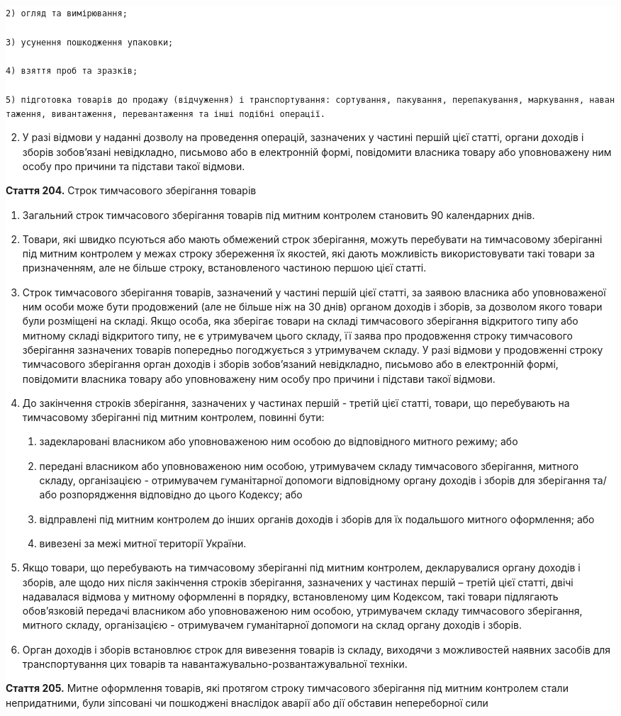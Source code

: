     2) огляд та вимірювання;

    3) усунення пошкодження упаковки;

    4) взяття проб та зразків;

    5) підготовка товарів до продажу (відчуження) і транспортування: сортування, пакування, перепакування, маркування, навантаження, вивантаження, перевантаження та інші подібні операції.

2. У разі відмови у наданні дозволу на проведення операцій, зазначених у частині першій цієї статті, органи доходів і зборів зобов’язані невідкладно, письмово або в електронній формі, повідомити власника товару або уповноважену ним особу про причини та підстави такої відмови.

**Стаття 204.** Строк тимчасового зберігання товарів

1. Загальний строк тимчасового зберігання товарів під митним контролем становить 90 календарних днів.

2. Товари, які швидко псуються або мають обмежений строк зберігання, можуть перебувати на тимчасовому зберіганні під митним контролем у межах строку збереження їх якостей, які дають можливість використовувати такі товари за призначенням, але не більше строку, встановленого частиною першою цієї статті.

3. Строк тимчасового зберігання товарів, зазначений у частині першій цієї статті, за заявою власника або уповноваженої ним особи може бути продовжений (але не більше ніж на 30 днів) органом доходів і зборів, за дозволом якого товари були розміщені на складі. Якщо особа, яка зберігає товари на складі тимчасового зберігання відкритого типу або митному складі відкритого типу, не є утримувачем цього складу, її заява про продовження строку тимчасового зберігання зазначених товарів попередньо погоджується з утримувачем складу. У разі відмови у продовженні строку тимчасового зберігання орган доходів і зборів зобов’язаний невідкладно, письмово або в електронній формі, повідомити власника товару або уповноважену ним особу про причини і підстави такої відмови.

4. До закінчення строків зберігання, зазначених у частинах першій - третій цієї статті, товари, що перебувають на тимчасовому зберіганні під митним контролем, повинні бути:

    1) задекларовані власником або уповноваженою ним особою до відповідного митного режиму; або

    2) передані власником або уповноваженою ним особою, утримувачем складу тимчасового зберігання, митного складу, організацією - отримувачем гуманітарної допомоги відповідному органу доходів і зборів для зберігання та/або розпорядження відповідно до цього Кодексу; або

    3) відправлені під митним контролем до інших органів доходів і зборів для їх подальшого митного оформлення; або

    4) вивезені за межі митної території України.

5. Якщо товари, що перебувають на тимчасовому зберіганні під митним контролем, декларувалися органу доходів і зборів, але щодо них після закінчення строків зберігання, зазначених у частинах першій – третій цієї статті, двічі надавалася відмова у митному оформленні в порядку, встановленому цим Кодексом, такі товари підлягають обов’язковій передачі власником або уповноваженою ним особою, утримувачем складу тимчасового зберігання, митного складу, організацією - отримувачем гуманітарної допомоги на склад органу доходів і зборів.

6. Орган доходів і зборів встановлює строк для вивезення товарів із складу, виходячи з можливостей наявних засобів для транспортування цих товарів та навантажувально-розвантажувальної техніки.

**Стаття 205.** Митне оформлення товарів, які протягом строку тимчасового зберігання під митним контролем стали непридатними, були зіпсовані чи пошкоджені внаслідок аварії або дії обставин непереборної сили
